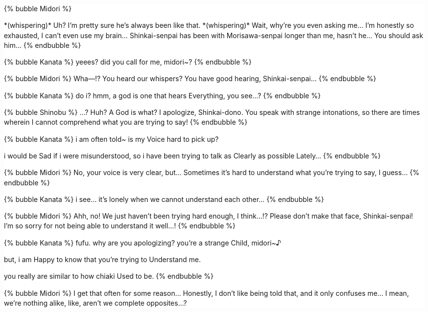 {% bubble Midori %}
<th>*(whispering)*</th> Uh? I’m pretty sure he’s always been like that.

<th>*(whispering)*</th> Wait, why’re you even asking me… I’m honestly so exhausted, I can’t even use my brain… Shinkai-senpai has been with Morisawa-senpai longer than me, hasn’t he… You should ask him…
{% endbubble %}

{% bubble Kanata %}
yeees? did you call for me, midori~?
{% endbubble %}

{% bubble Midori %}
Wha—!? You heard our whispers? You have good hearing, Shinkai-senpai…
{% endbubble %}

{% bubble Kanata %}
do i? hmm, a god is one that hears Everything, you see…?
{% endbubble %}

{% bubble Shinobu %}
…? Huh? A God is what? I apologize, Shinkai-dono. You speak with strange intonations, so there are times wherein I cannot comprehend what you are trying to say!
{% endbubble %}

{% bubble Kanata %}
i am often told~ is my Voice hard to pick up?

i would be Sad if i were misunderstood, so i have been trying to talk as Clearly as possible Lately…
{% endbubble %}

{% bubble Midori %}
No, your voice is very clear, but… Sometimes it’s hard to understand what you’re trying to say, I guess…
{% endbubble %}

{% bubble Kanata %}
i see… it’s lonely when we cannot understand each other…
{% endbubble %}

{% bubble Midori %}
Ahh, no! We just haven’t been trying hard enough, I think…!? Please don’t make that face, Shinkai-senpai! I’m so sorry for not being able to understand it well…!
{% endbubble %}

{% bubble Kanata %}
fufu. why are you apologizing? you’re a strange Child, midori~♪

but, i am Happy to know that you’re trying to Understand me.

you really are similar to how chiaki Used to be.
{% endbubble %}

{% bubble Midori %}
I get that often for some reason… Honestly, I don’t like being told that, and it only confuses me… I mean, we’re nothing alike, like, aren’t we complete opposites…?
